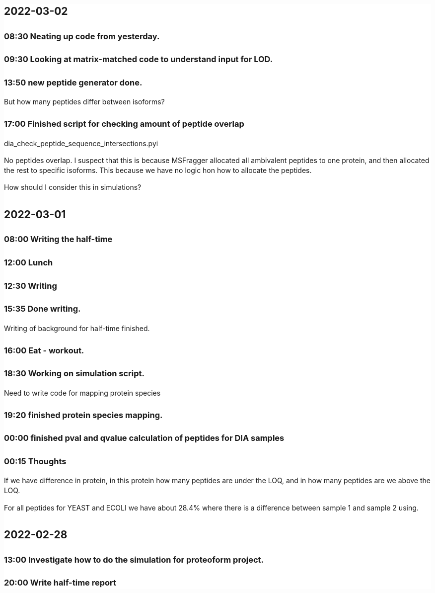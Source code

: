 
## 2022-03-02
### 08:30 Neating up code from yesterday.
### 09:30 Looking at matrix-matched code to understand input for LOD.
### 13:50 new peptide generator done.

But how many peptides differ between isoforms?

### 17:00 Finished script for checking amount of peptide overlap

dia_check_peptide_sequence_intersections.pyi

No peptides overlap. I suspect that this is because MSFragger allocated all ambivalent peptides to one protein, and then allocated the rest to specific isoforms. This because we have no logic hon how to allocate the peptides.

How should I consider this in simulations?


## 2022-03-01
### 08:00 Writing the half-time

### 12:00 Lunch
### 12:30 Writing
### 15:35 Done writing.

Writing of background for half-time finished.

### 16:00 Eat - workout.
### 18:30 Working on simulation script.

Need to write code for mapping protein species

### 19:20 finished protein species mapping.
### 00:00 finished pval and qvalue calculation of peptides for DIA samples
### 00:15 Thoughts
If we have difference in protein, in this protein how many peptides are under the LOQ, and in how many peptides are we above the LOQ.

For all peptides for YEAST and ECOLI we have about 28.4% where there is a difference between sample 1 and sample 2 using.


## 2022-02-28
### 13:00 Investigate how to do the simulation for proteoform project.
### 20:00 Write half-time report
